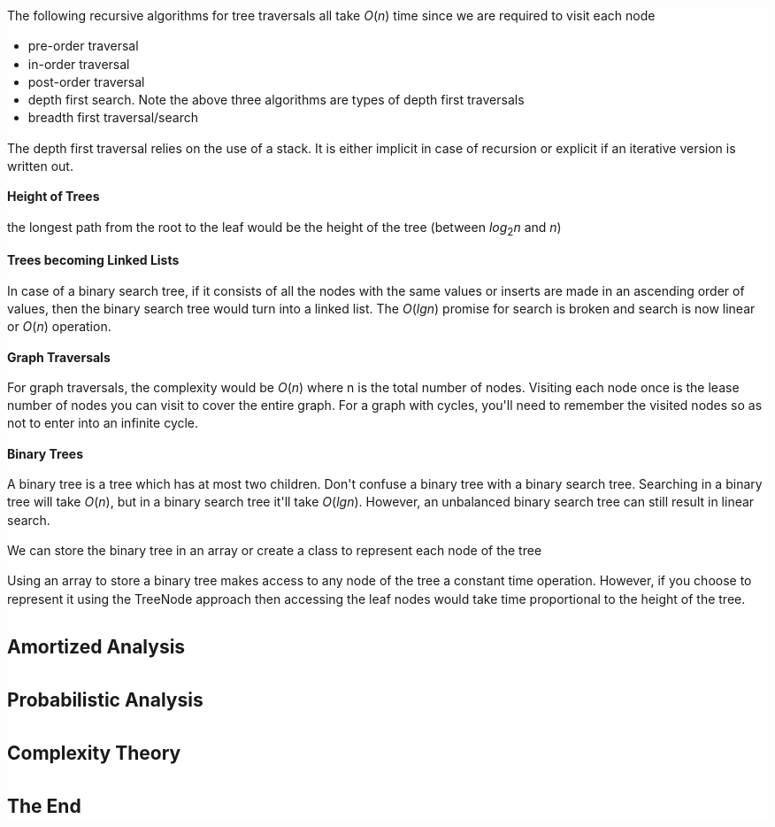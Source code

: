The following recursive algorithms for tree traversals all take $O(n)$ time since we are required to visit each node

- pre-order traversal
- in-order traversal
- post-order traversal
- depth first search. Note the above three algorithms are types of depth first traversals
- breadth first traversal/search

The depth first traversal relies on the use of a stack. It is either implicit in case of recursion or explicit if an iterative version is written out.

**Height of Trees**

the longest path from the root to the leaf would be the height of the tree (between $log_2n$ and $n$)

**Trees becoming Linked Lists**

In case of a binary search tree, if it consists of all the nodes with the same values or inserts are made in an ascending order of values, then the binary search tree would turn into a linked list. The $O(lgn)$ promise for search is broken and search is now linear or $O(n)$ operation.

**Graph Traversals**

For graph traversals, the complexity would be $O(n)$ where n is the total number of nodes. Visiting each node once is the lease number of nodes you can visit to cover the entire graph. For a graph with cycles, you'll need to remember the visited nodes so as not to enter into an infinite cycle.

**Binary Trees**

A binary tree is a tree which has at most two children. Don't confuse a binary tree with a binary search tree. Searching in a binary tree will take $O(n)$, but in a binary search tree it'll take $O(lgn)$. However, an unbalanced binary search tree can still result in linear search.

We can store the binary tree in an array or create a class to represent each node of the tree

Using an array to store a binary tree makes access to any node of the  tree a constant time operation. However, if you choose to represent it  using the TreeNode approach then accessing the leaf nodes would take  time proportional to the height of the tree.

## Amortized Analysis

## Probabilistic Analysis

## Complexity Theory

## The End